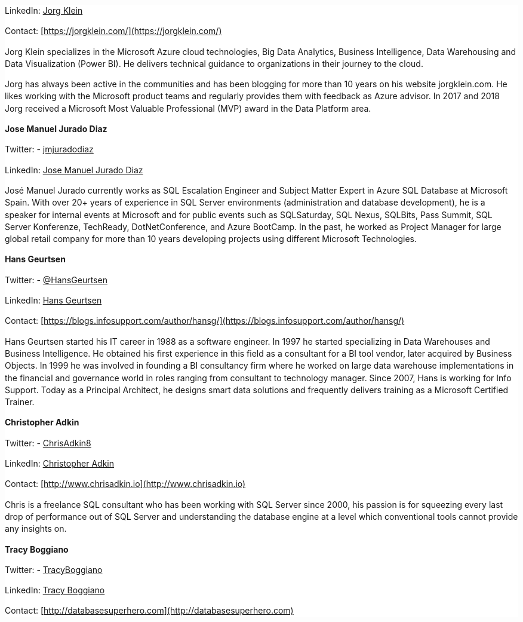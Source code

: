 LinkedIn: [Jorg Klein](https://www.linkedin.com/in/jorgklein/)
 
Contact: [https://jorgklein.com/](https://jorgklein.com/)
 
Jorg Klein specializes in the Microsoft Azure cloud technologies, Big Data  Analytics, Business Intelligence, Data Warehousing and Data Visualization (Power BI). He delivers technical guidance to organizations in their journey to the cloud.

Jorg has always been active in the communities and has been blogging for more than 10 years on his website jorgklein.com. He likes working with the Microsoft product teams and regularly provides them with feedback as Azure advisor. In 2017 and 2018 Jorg received a Microsoft Most Valuable Professional (MVP) award in the Data Platform area.
 
**Jose Manuel Jurado Diaz**
 
Twitter:  - [jmjuradodiaz](https://www.twitter.com/jmjuradodiaz)
 
LinkedIn: [Jose Manuel Jurado Diaz](https://www.linkedin.com/in/jose-manuel-jurado-diaz-5a586014/)
 
José Manuel Jurado currently works as SQL Escalation Engineer and Subject Matter Expert in Azure SQL Database at Microsoft Spain. With over 20+ years of experience in SQL Server environments (administration and database development), he is a speaker for internal events at Microsoft and for public events such as SQLSaturday, SQL Nexus, SQLBits, Pass Summit, SQL Server Konferenze, TechReady, DotNetConference, and Azure BootCamp. In the past, he worked as Project Manager for large global retail company for more than 10 years developing projects using different Microsoft Technologies.
 
**Hans Geurtsen**
 
Twitter:  - [@HansGeurtsen](https://www.twitter.com/@HansGeurtsen)
 
LinkedIn: [Hans Geurtsen](https://www.linkedin.com/in/hgeurtsen/)
 
Contact: [https://blogs.infosupport.com/author/hansg/](https://blogs.infosupport.com/author/hansg/)
 
Hans Geurtsen started his IT career in 1988 as a software engineer. In 1997 he started specializing in Data Warehouses and Business Intelligence. He obtained his first experience in this field as a consultant for a BI tool vendor, later acquired by Business Objects. In 1999 he was involved in founding a BI consultancy firm where he worked on large data warehouse implementations in the financial and governance world in roles ranging from consultant to technology manager. Since 2007, Hans is working for Info Support. Today as a Principal Architect, he designs smart data solutions and frequently delivers training as a Microsoft Certified Trainer.
 
**Christopher Adkin**
 
Twitter:  - [ChrisAdkin8](https://www.twitter.com/ChrisAdkin8)
 
LinkedIn: [Christopher Adkin](https://www.linkedin.com/in/wollatondba)
 
Contact: [http://www.chrisadkin.io](http://www.chrisadkin.io)
 
Chris is a freelance SQL consultant who has been working with SQL Server since 2000, his passion is for squeezing every last drop of performance out of SQL Server and understanding the database engine at a level which conventional tools cannot provide any insights on.
 
**Tracy Boggiano**
 
Twitter:  - [TracyBoggiano](https://www.twitter.com/TracyBoggiano)
 
LinkedIn: [Tracy Boggiano](https://www.linkedin.com/in/tracyboggiano)
 
Contact: [http://databasesuperhero.com](http://databasesuperhero.com)
 
